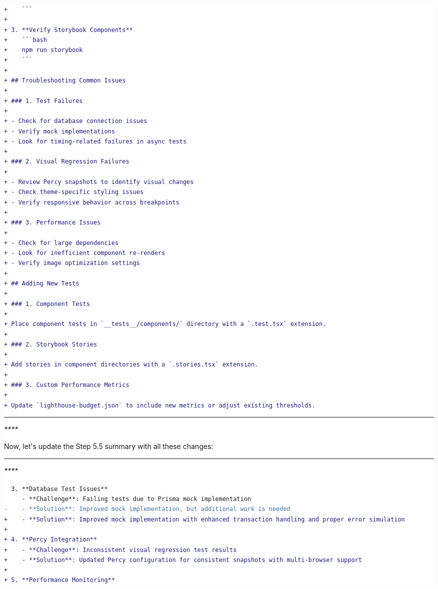 ```diff
+    ```
+ 
+ 3. **Verify Storybook Components**
+    ```bash
+    npm run storybook
+    ```
+ 
+ ## Troubleshooting Common Issues
+ 
+ ### 1. Test Failures
+ 
+ - Check for database connection issues
+ - Verify mock implementations
+ - Look for timing-related failures in async tests
+ 
+ ### 2. Visual Regression Failures
+ 
+ - Review Percy snapshots to identify visual changes
+ - Check theme-specific styling issues
+ - Verify responsive behavior across breakpoints
+ 
+ ### 3. Performance Issues
+ 
+ - Check for large dependencies
+ - Look for inefficient component re-renders
+ - Verify image optimization settings
+ 
+ ## Adding New Tests
+ 
+ ### 1. Component Tests
+ 
+ Place component tests in `__tests__/components/` directory with a `.test.tsx` extension.
+ 
+ ### 2. Storybook Stories
+ 
+ Add stories in component directories with a `.stories.tsx` extension.
+ 
+ ### 3. Custom Performance Metrics
+ 
+ Update `lighthouse-budget.json` to include new metrics or adjust existing thresholds. 
```

---

_****_

Now, let's update the Step 5.5 summary with all these changes:

---

_****_

```diff
  3. **Database Test Issues**
     - **Challenge**: Failing tests due to Prisma mock implementation
-    - **Solution**: Improved mock implementation, but additional work is needed
+    - **Solution**: Improved mock implementation with enhanced transaction handling and proper error simulation
+ 
+ 4. **Percy Integration**
+    - **Challenge**: Inconsistent visual regression test results
+    - **Solution**: Updated Percy configuration for consistent snapshots with multi-browser support
+ 
+ 5. **Performance Monitoring**
```